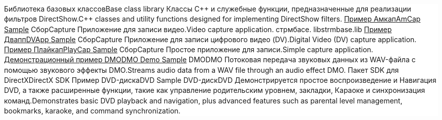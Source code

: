 <td><span data-ttu-id="c1d3e-114">Библиотека базовых классов</span><span class="sxs-lookup"><span data-stu-id="c1d3e-114">Base class library</span></span></td>
<td><span data-ttu-id="c1d3e-115">Классы C++ и служебные функции, предназначенные для реализации фильтров DirectShow.</span><span class="sxs-lookup"><span data-stu-id="c1d3e-115">C++ classes and utility functions designed for implementing DirectShow filters.</span></span></td>

</tr>
<tr class="even">
<td><span data-ttu-id="c1d3e-116"><a href="amcap-sample.md">Пример Амкап</a></span><span class="sxs-lookup"><span data-stu-id="c1d3e-116"><a href="amcap-sample.md">AmCap Sample</a></span></span></td>
<td><span data-ttu-id="c1d3e-117">Сбор</span><span class="sxs-lookup"><span data-stu-id="c1d3e-117">Capture</span></span></td>
<td><span data-ttu-id="c1d3e-118">Приложение для записи видео.</span><span class="sxs-lookup"><span data-stu-id="c1d3e-118">Video capture application.</span></span></td>
<td><span data-ttu-id="c1d3e-119">стрмбасе. lib</span><span class="sxs-lookup"><span data-stu-id="c1d3e-119">strmbase.lib</span></span></td>
</tr>
<tr class="odd">
<td><span data-ttu-id="c1d3e-120"><a href="dvapp-sample.md">Пример Двапп</a></span><span class="sxs-lookup"><span data-stu-id="c1d3e-120"><a href="dvapp-sample.md">DVApp Sample</a></span></span></td>
<td><span data-ttu-id="c1d3e-121">Сбор</span><span class="sxs-lookup"><span data-stu-id="c1d3e-121">Capture</span></span></td>
<td><span data-ttu-id="c1d3e-122">Приложение для записи цифрового видео (DV).</span><span class="sxs-lookup"><span data-stu-id="c1d3e-122">Digital Video (DV) capture application.</span></span></td>

</tr>
<tr class="even">
<td><span data-ttu-id="c1d3e-123"><a href="playcap-sample.md">Пример Плайкап</a></span><span class="sxs-lookup"><span data-stu-id="c1d3e-123"><a href="playcap-sample.md">PlayCap Sample</a></span></span></td>
<td><span data-ttu-id="c1d3e-124">Сбор</span><span class="sxs-lookup"><span data-stu-id="c1d3e-124">Capture</span></span></td>
<td><span data-ttu-id="c1d3e-125">Простое приложение для записи.</span><span class="sxs-lookup"><span data-stu-id="c1d3e-125">Simple capture application.</span></span></td>

</tr>
<tr class="odd">
<td><span data-ttu-id="c1d3e-126"><a href="dmo-demo-sample.md">Демонстрационный пример DMO</a></span><span class="sxs-lookup"><span data-stu-id="c1d3e-126"><a href="dmo-demo-sample.md">DMO Demo Sample</a></span></span></td>
<td><span data-ttu-id="c1d3e-127">DMO</span><span class="sxs-lookup"><span data-stu-id="c1d3e-127">DMO</span></span></td>
<td><span data-ttu-id="c1d3e-128">Потоковая передача звуковых данных из WAV-файла с помощью звукового эффекты DMO.</span><span class="sxs-lookup"><span data-stu-id="c1d3e-128">Streams audio data from a WAV file through an audio effect DMO.</span></span></td>
<td><span data-ttu-id="c1d3e-129">Пакет SDK для DirectX</span><span class="sxs-lookup"><span data-stu-id="c1d3e-129">DirectX SDK</span></span></td>
</tr>
<tr class="even">
<td><span data-ttu-id="c1d3e-130">Пример DVD-диска</span><span class="sxs-lookup"><span data-stu-id="c1d3e-130">DVD Sample</span></span></td>
<td><span data-ttu-id="c1d3e-131">DVD-диск</span><span class="sxs-lookup"><span data-stu-id="c1d3e-131">DVD</span></span></td>
<td><span data-ttu-id="c1d3e-132">Демонстрируется простое воспроизведение и Навигация DVD, а также расширенные функции, такие как управление родительским уровнем, закладки, Караоке и синхронизация команд.</span><span class="sxs-lookup"><span data-stu-id="c1d3e-132">Demonstrates basic DVD playback and navigation, plus advanced features such as parental level management, bookmarks, karaoke, and command synchronization.</span></span></td>
